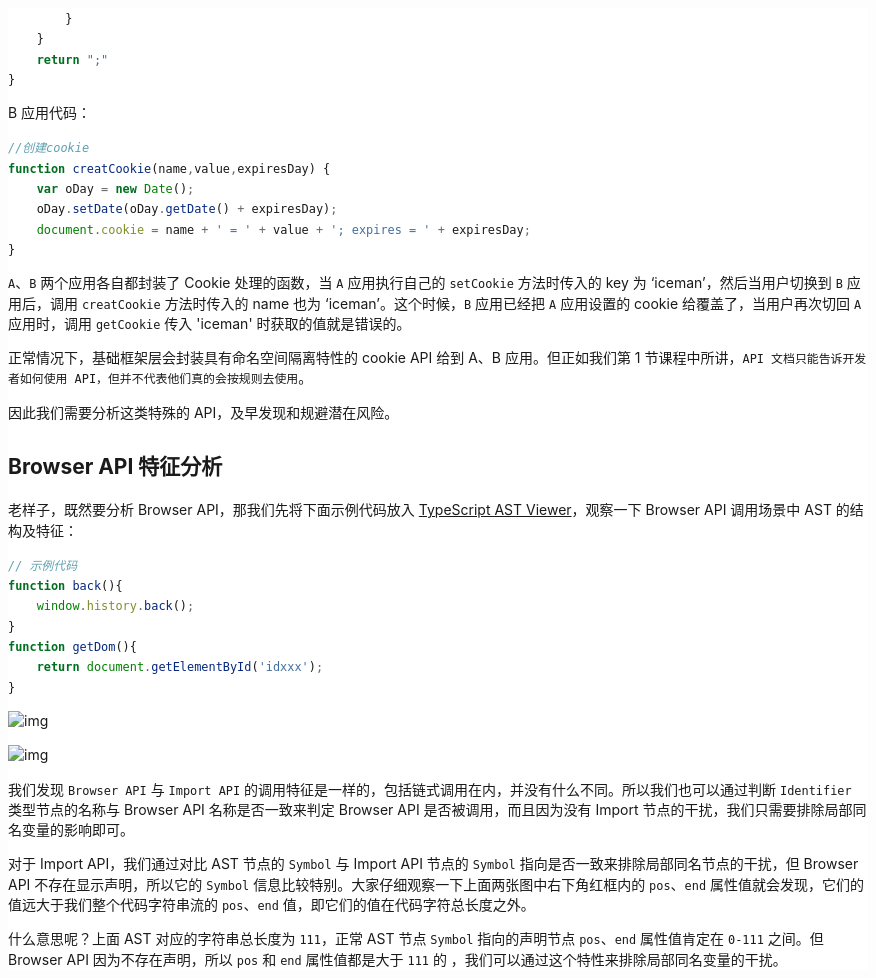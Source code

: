 ```typescript
        }     
    }
    return ";" 
}
```

B 应用代码：

```typescript
//创建cookie
function creatCookie(name,value,expiresDay) {
    var oDay = new Date();
    oDay.setDate(oDay.getDate() + expiresDay);
    document.cookie = name + ' = ' + value + '; expires = ' + expiresDay;
}
```

`A`、`B` 两个应用各自都封装了 Cookie 处理的函数，当 `A` 应用执行自己的 `setCookie` 方法时传入的 key 为 ‘iceman’，然后当用户切换到 `B` 应用后，调用 `creatCookie` 方法时传入的 name 也为 ‘iceman’。这个时候，`B` 应用已经把 `A` 应用设置的 cookie 给覆盖了，当用户再次切回 `A` 应用时，调用 `getCookie` 传入 'iceman' 时获取的值就是错误的。

正常情况下，基础框架层会封装具有命名空间隔离特性的 cookie API 给到 A、B 应用。但正如我们第 1 节课程中所讲，`API 文档只能告诉开发者如何使用 API，但并不代表他们真的会按规则去使用`。

因此我们需要分析这类特殊的 API，及早发现和规避潜在风险。

## Browser API 特征分析

老样子，既然要分析 Browser API，那我们先将下面示例代码放入 [TypeScript AST Viewer](https://link.juejin.cn/?target=https%3A%2F%2Fts-ast-viewer.com%2F%23code%2FGYVwdgxgLglg9mABAIwIYQNYAoCUBvAKEWMQHcYwATOUgOgAsYBnKOAJwE9a1NcBuAgF8CoSLASIA5gFMoAETgBbXIRKI2skGyTUIIRdLBRaMqAFEANtINGAQhwCSlLAHIYlAB5eXOAYKA)，观察一下 Browser API 调用场景中 AST 的结构及特征：

```typescript
// 示例代码
function back(){
    window.history.back();
}
function getDom(){
    return document.getElementById('idxxx');
}
```

![img](https://p3-juejin.byteimg.com/tos-cn-i-k3u1fbpfcp/34ed38a475304955893a60bd11f93d57~tplv-k3u1fbpfcp-jj-mark:3024:0:0:0:q75.awebp)

![img](https://p3-juejin.byteimg.com/tos-cn-i-k3u1fbpfcp/adec1b3d430a4881982d7cadfd480fdd~tplv-k3u1fbpfcp-jj-mark:3024:0:0:0:q75.awebp)

我们发现 `Browser API` 与 `Import API` 的调用特征是一样的，包括链式调用在内，并没有什么不同。所以我们也可以通过判断 `Identifier` 类型节点的名称与 Browser API 名称是否一致来判定 Browser API 是否被调用，而且因为没有 Import 节点的干扰，我们只需要排除局部同名变量的影响即可。

对于 Import API，我们通过对比 AST 节点的 `Symbol` 与 Import API 节点的 `Symbol` 指向是否一致来排除局部同名节点的干扰，但 Browser API 不存在显示声明，所以它的 `Symbol` 信息比较特别。大家仔细观察一下上面两张图中右下角红框内的 `pos`、`end` 属性值就会发现，它们的值远大于我们整个代码字符串流的 `pos`、`end` 值，即它们的值在代码字符总长度之外。

什么意思呢？上面 AST 对应的字符串总长度为 `111`，正常 AST 节点 `Symbol` 指向的声明节点 `pos`、`end` 属性值肯定在 `0-111` 之间。但 Browser API 因为不存在声明，所以 `pos` 和 `end` 属性值都是大于 `111` 的 ，我们可以通过这个特性来排除局部同名变量的干扰。
